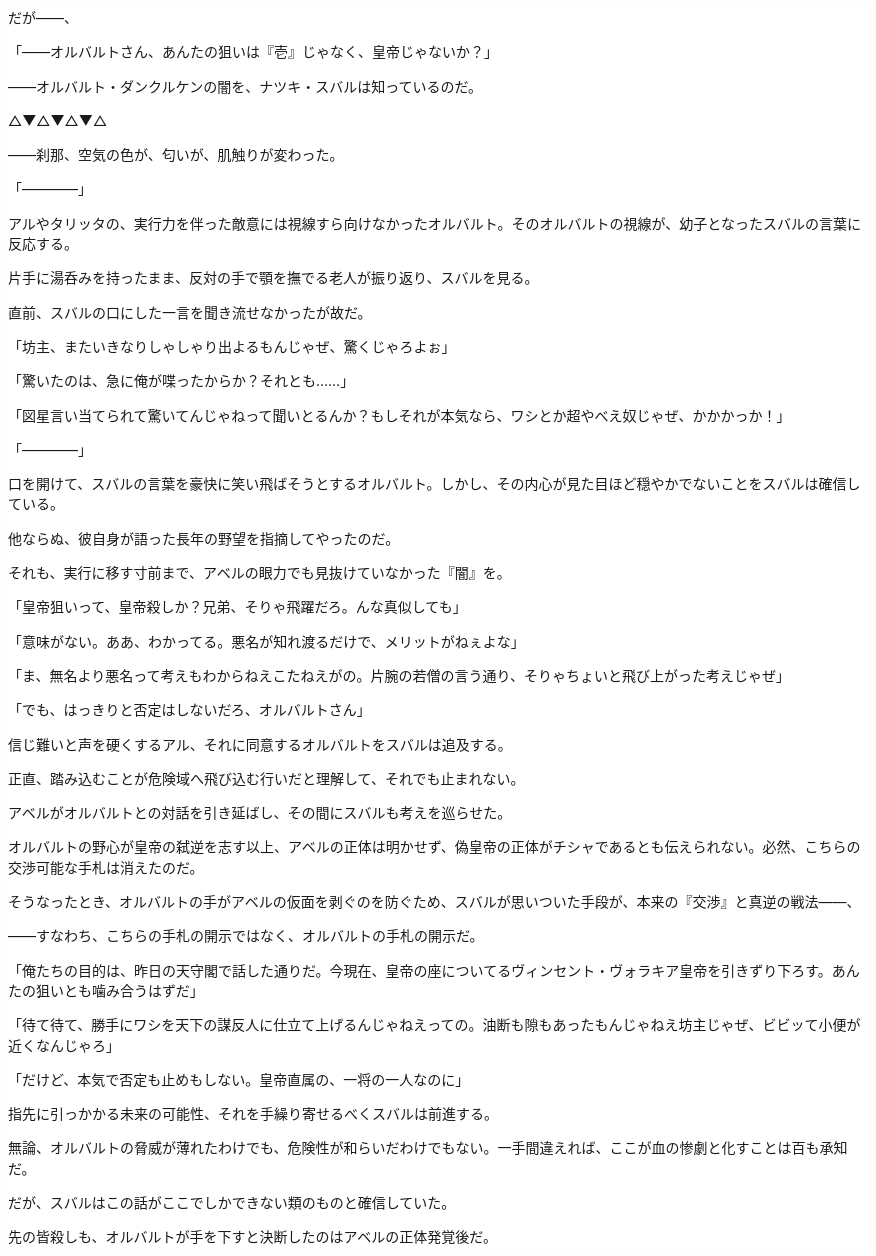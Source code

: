 だが――、

「――オルバルトさん、あんたの狙いは『壱』じゃなく、皇帝じゃないか？」

――オルバルト・ダンクルケンの闇を、ナツキ・スバルは知っているのだ。

△▼△▼△▼△

――刹那、空気の色が、匂いが、肌触りが変わった。

「――――」

アルやタリッタの、実行力を伴った敵意には視線すら向けなかったオルバルト。そのオルバルトの視線が、幼子となったスバルの言葉に反応する。

片手に湯呑みを持ったまま、反対の手で顎を撫でる老人が振り返り、スバルを見る。

直前、スバルの口にした一言を聞き流せなかったが故だ。

「坊主、またいきなりしゃしゃり出よるもんじゃぜ、驚くじゃろよぉ」

「驚いたのは、急に俺が喋ったからか？それとも……」

「図星言い当てられて驚いてんじゃねって聞いとるんか？もしそれが本気なら、ワシとか超やべえ奴じゃぜ、かかかっか！」

「――――」

口を開けて、スバルの言葉を豪快に笑い飛ばそうとするオルバルト。しかし、その内心が見た目ほど穏やかでないことをスバルは確信している。

他ならぬ、彼自身が語った長年の野望を指摘してやったのだ。

それも、実行に移す寸前まで、アベルの眼力でも見抜けていなかった『闇』を。

「皇帝狙いって、皇帝殺しか？兄弟、そりゃ飛躍だろ。んな真似しても」

「意味がない。ああ、わかってる。悪名が知れ渡るだけで、メリットがねぇよな」

「ま、無名より悪名って考えもわからねえこたねえがの。片腕の若僧の言う通り、そりゃちょいと飛び上がった考えじゃぜ」

「でも、はっきりと否定はしないだろ、オルバルトさん」

信じ難いと声を硬くするアル、それに同意するオルバルトをスバルは追及する。

正直、踏み込むことが危険域へ飛び込む行いだと理解して、それでも止まれない。

アベルがオルバルトとの対話を引き延ばし、その間にスバルも考えを巡らせた。

オルバルトの野心が皇帝の弑逆を志す以上、アベルの正体は明かせず、偽皇帝の正体がチシャであるとも伝えられない。必然、こちらの交渉可能な手札は消えたのだ。

そうなったとき、オルバルトの手がアベルの仮面を剥ぐのを防ぐため、スバルが思いついた手段が、本来の『交渉』と真逆の戦法――、

――すなわち、こちらの手札の開示ではなく、オルバルトの手札の開示だ。

「俺たちの目的は、昨日の天守閣で話した通りだ。今現在、皇帝の座についてるヴィンセント・ヴォラキア皇帝を引きずり下ろす。あんたの狙いとも噛み合うはずだ」

「待て待て、勝手にワシを天下の謀反人に仕立て上げるんじゃねえっての。油断も隙もあったもんじゃねえ坊主じゃぜ、ビビッて小便が近くなんじゃろ」

「だけど、本気で否定も止めもしない。皇帝直属の、一将の一人なのに」

指先に引っかかる未来の可能性、それを手繰り寄せるべくスバルは前進する。

無論、オルバルトの脅威が薄れたわけでも、危険性が和らいだわけでもない。一手間違えれば、ここが血の惨劇と化すことは百も承知だ。

だが、スバルはこの話がここでしかできない類のものと確信していた。

先の皆殺しも、オルバルトが手を下すと決断したのはアベルの正体発覚後だ。
